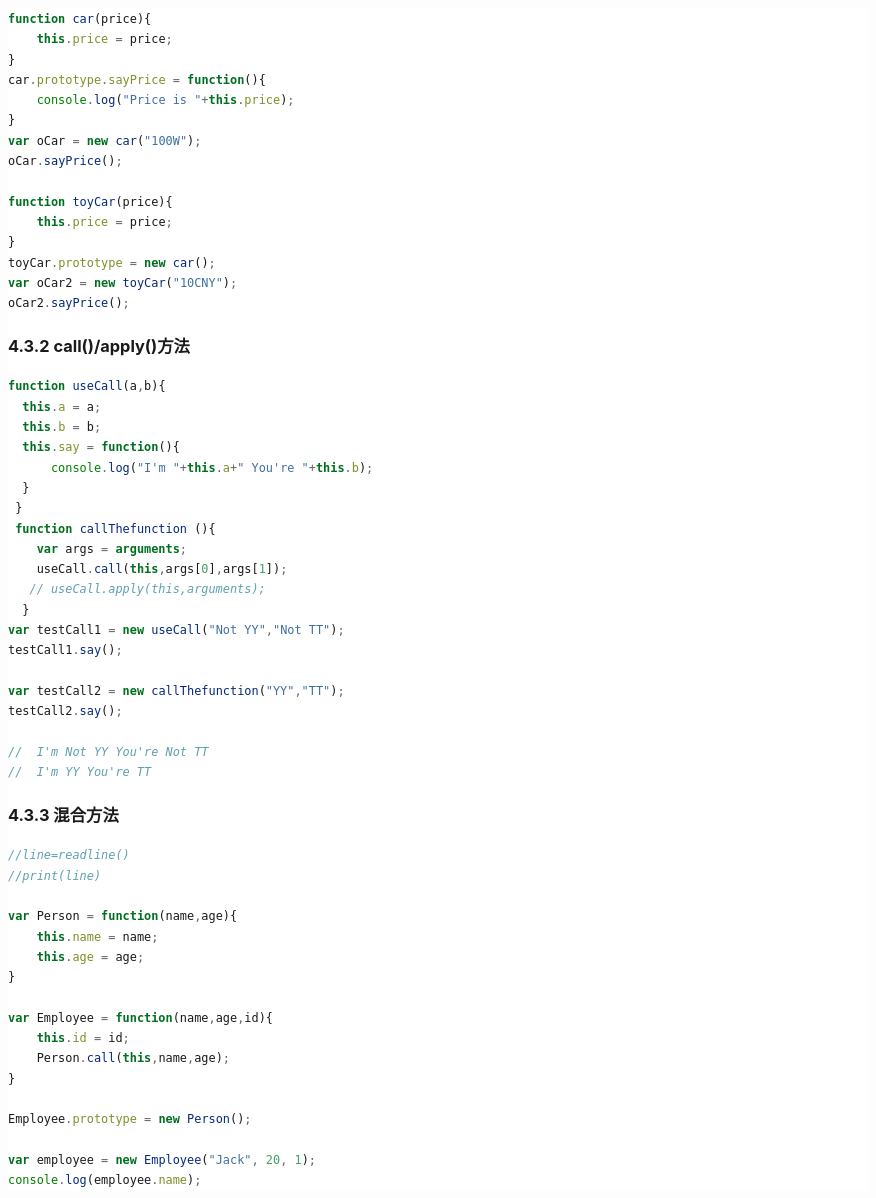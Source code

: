 ```js
function car(price){
    this.price = price;
}
car.prototype.sayPrice = function(){
    console.log("Price is "+this.price);
}
var oCar = new car("100W");
oCar.sayPrice();
 
function toyCar(price){
    this.price = price;
}
toyCar.prototype = new car();
var oCar2 = new toyCar("10CNY");
oCar2.sayPrice();
```



### 4.3.2 call()/apply()方法

```js
function useCall(a,b){
  this.a = a;
  this.b = b;
  this.say = function(){
      console.log("I'm "+this.a+" You're "+this.b);
  }
 }
 function callThefunction (){
    var args = arguments;
    useCall.call(this,args[0],args[1]);
   // useCall.apply(this,arguments);
  }
var testCall1 = new useCall("Not YY","Not TT");
testCall1.say();
 
var testCall2 = new callThefunction("YY","TT");
testCall2.say();

//  I'm Not YY You're Not TT
//  I'm YY You're TT
```



### 4.3.3 混合方法

```js
//line=readline()
//print(line)

var Person = function(name,age){
    this.name = name;
    this.age = age;
}

var Employee = function(name,age,id){
    this.id = id;
    Person.call(this,name,age);
}

Employee.prototype = new Person();

var employee = new Employee("Jack", 20, 1);
console.log(employee.name);
```